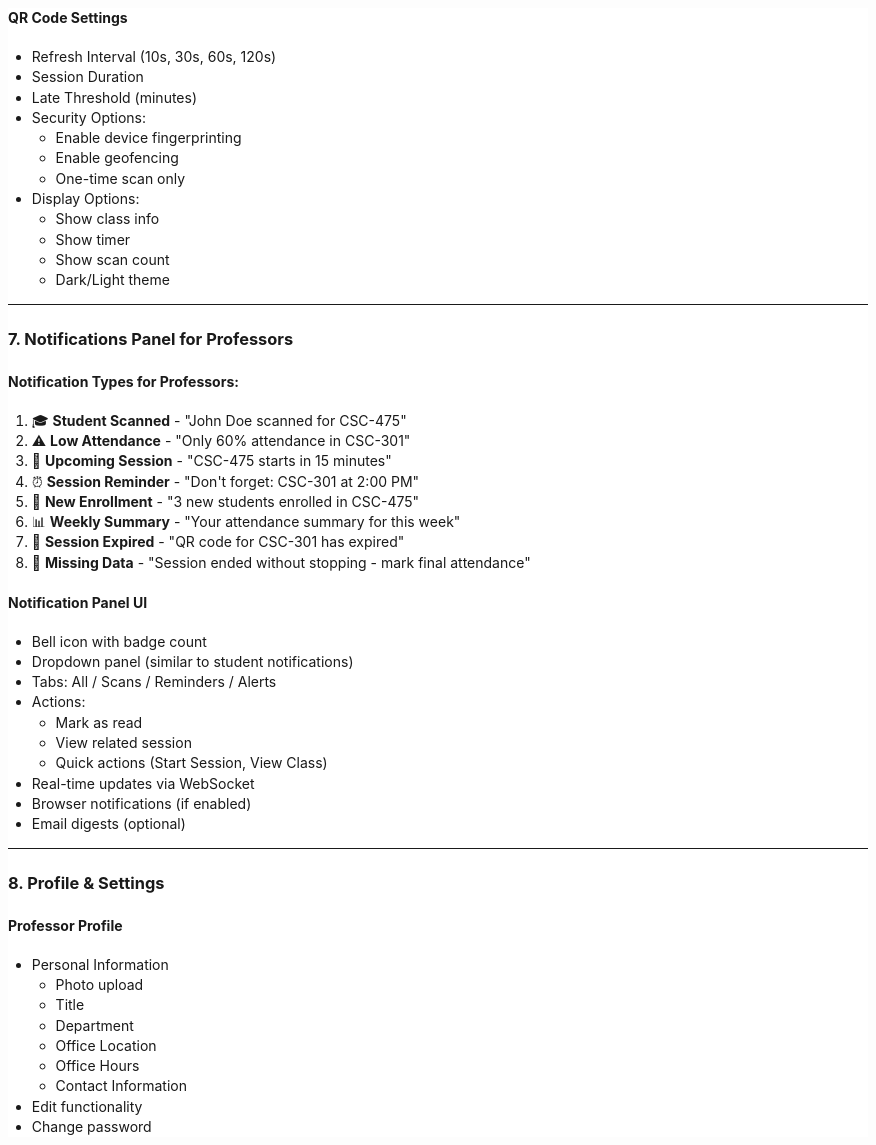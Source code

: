 #### QR Code Settings
- Refresh Interval (10s, 30s, 60s, 120s)
- Session Duration
- Late Threshold (minutes)
- Security Options:
  - Enable device fingerprinting
  - Enable geofencing
  - One-time scan only
- Display Options:
  - Show class info
  - Show timer
  - Show scan count
  - Dark/Light theme

---

### 7. **Notifications Panel for Professors**

#### Notification Types for Professors:
1. 🎓 **Student Scanned** - "John Doe scanned for CSC-475"
2. ⚠️ **Low Attendance** - "Only 60% attendance in CSC-301"
3. 📅 **Upcoming Session** - "CSC-475 starts in 15 minutes"
4. ⏰ **Session Reminder** - "Don't forget: CSC-301 at 2:00 PM"
5. 👥 **New Enrollment** - "3 new students enrolled in CSC-475"
6. 📊 **Weekly Summary** - "Your attendance summary for this week"
7. 🔄 **Session Expired** - "QR code for CSC-301 has expired"
8. 📝 **Missing Data** - "Session ended without stopping - mark final attendance"

#### Notification Panel UI
- Bell icon with badge count
- Dropdown panel (similar to student notifications)
- Tabs: All / Scans / Reminders / Alerts
- Actions:
  - Mark as read
  - View related session
  - Quick actions (Start Session, View Class)
- Real-time updates via WebSocket
- Browser notifications (if enabled)
- Email digests (optional)

---

### 8. **Profile & Settings**

#### Professor Profile
- Personal Information
  - Photo upload
  - Title
  - Department
  - Office Location
  - Office Hours
  - Contact Information
- Edit functionality
- Change password

